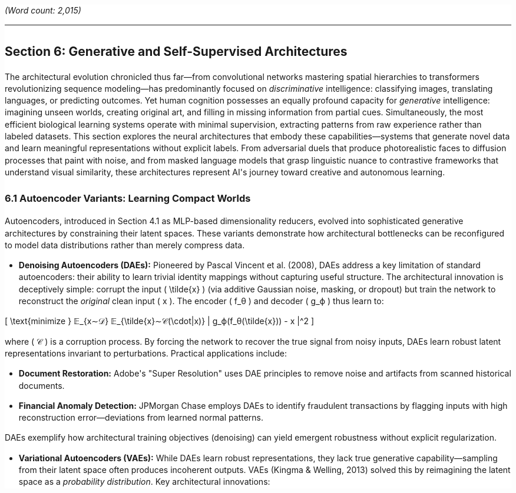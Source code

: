*(Word count: 2,015)*



---





## Section 6: Generative and Self-Supervised Architectures

The architectural evolution chronicled thus far—from convolutional networks mastering spatial hierarchies to transformers revolutionizing sequence modeling—has predominantly focused on *discriminative* intelligence: classifying images, translating languages, or predicting outcomes. Yet human cognition possesses an equally profound capacity for *generative* intelligence: imagining unseen worlds, creating original art, and filling in missing information from partial cues. Simultaneously, the most efficient biological learning systems operate with minimal supervision, extracting patterns from raw experience rather than labeled datasets. This section explores the neural architectures that embody these capabilities—systems that generate novel data and learn meaningful representations without explicit labels. From adversarial duels that produce photorealistic faces to diffusion processes that paint with noise, and from masked language models that grasp linguistic nuance to contrastive frameworks that understand visual similarity, these architectures represent AI's journey toward creative and autonomous learning.

### 6.1 Autoencoder Variants: Learning Compact Worlds

Autoencoders, introduced in Section 4.1 as MLP-based dimensionality reducers, evolved into sophisticated generative architectures by constraining their latent spaces. These variants demonstrate how architectural bottlenecks can be reconfigured to model data distributions rather than merely compress data.

*   **Denoising Autoencoders (DAEs):** Pioneered by Pascal Vincent et al. (2008), DAEs address a key limitation of standard autoencoders: their ability to learn trivial identity mappings without capturing useful structure. The architectural innovation is deceptively simple: corrupt the input \( \tilde{x} \) (via additive Gaussian noise, masking, or dropout) but train the network to reconstruct the *original* clean input \( x \). The encoder \( f_θ \) and decoder \( g_ϕ \) thus learn to:  

\[ \text{minimize } 𝔼_{x∼𝒟} 𝔼_{\tilde{x}∼𝒞(\cdot|x)} \| g_ϕ(f_θ(\tilde{x})) - x \|^2 \]  

where \( 𝒞 \) is a corruption process. By forcing the network to recover the true signal from noisy inputs, DAEs learn robust latent representations invariant to perturbations. Practical applications include:  

- **Document Restoration:** Adobe's "Super Resolution" uses DAE principles to remove noise and artifacts from scanned historical documents.  

- **Financial Anomaly Detection:** JPMorgan Chase employs DAEs to identify fraudulent transactions by flagging inputs with high reconstruction error—deviations from learned normal patterns.  

DAEs exemplify how architectural training objectives (denoising) can yield emergent robustness without explicit regularization.

*   **Variational Autoencoders (VAEs):** While DAEs learn robust representations, they lack true generative capability—sampling from their latent space often produces incoherent outputs. VAEs (Kingma & Welling, 2013) solved this by reimagining the latent space as a *probability distribution*. Key architectural innovations:  
